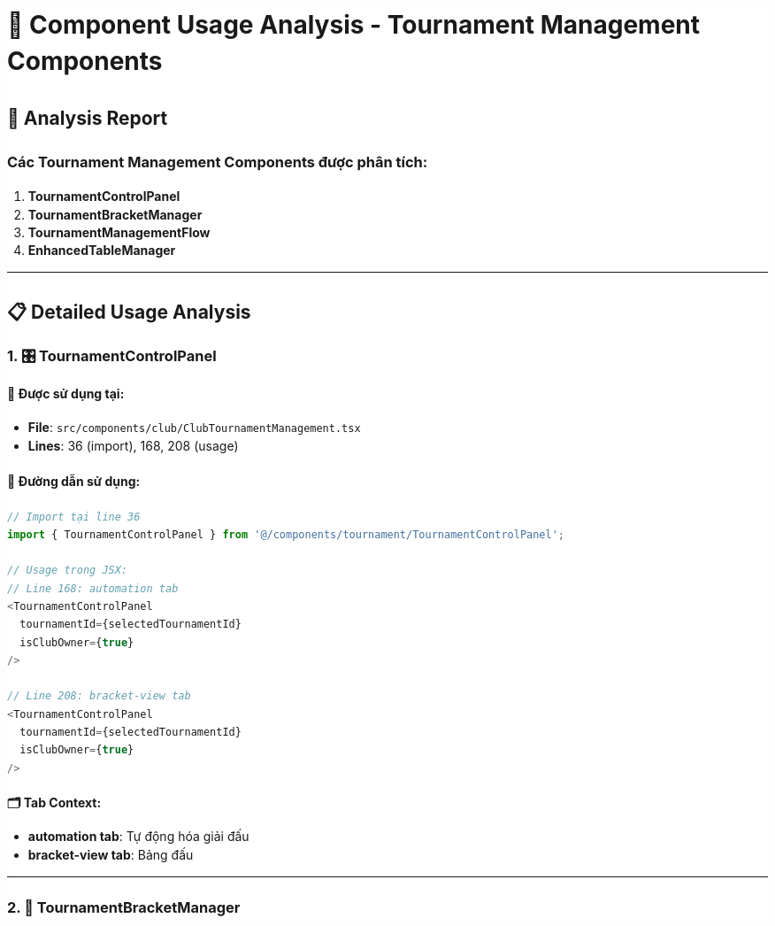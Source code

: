 # 📍 Component Usage Analysis - Tournament Management Components

## **🎯 Analysis Report**

### **Các Tournament Management Components được phân tích:**
1. **TournamentControlPanel**
2. **TournamentBracketManager** 
3. **TournamentManagementFlow**
4. **EnhancedTableManager**

---

## **📋 Detailed Usage Analysis**

### **1. 🎛️ TournamentControlPanel**

#### **📍 Được sử dụng tại:**
- **File**: `src/components/club/ClubTournamentManagement.tsx`
- **Lines**: 36 (import), 168, 208 (usage)

#### **📂 Đường dẫn sử dụng:**
```typescript
// Import tại line 36
import { TournamentControlPanel } from '@/components/tournament/TournamentControlPanel';

// Usage trong JSX:
// Line 168: automation tab
<TournamentControlPanel
  tournamentId={selectedTournamentId}
  isClubOwner={true}
/>

// Line 208: bracket-view tab  
<TournamentControlPanel
  tournamentId={selectedTournamentId}
  isClubOwner={true}
/>
```

#### **🗂️ Tab Context:**
- **automation tab**: Tự động hóa giải đấu
- **bracket-view tab**: Bảng đấu

---

### **2. 🎯 TournamentBracketManager**
